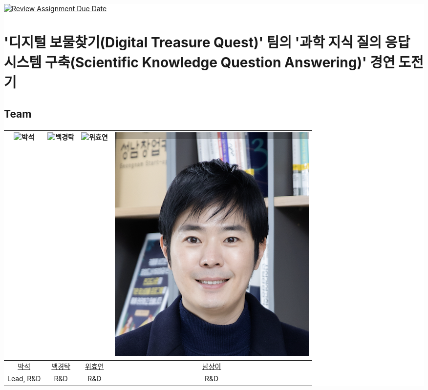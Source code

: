 [![Review Assignment Due Date](https://classroom.github.com/assets/deadline-readme-button-22041afd0340ce965d47ae6ef1cefeee28c7c493a6346c4f15d667ab976d596c.svg)](https://classroom.github.com/a/Tm6AYAOm)

# '디지털 보물찾기(Digital Treasure Quest)' 팀의 '과학 지식 질의 응답 시스템 구축(Scientific Knowledge Question Answering)' 경연 도전기

## Team

| ![박석](https://avatars.githubusercontent.com/u/5678836?v=4) | ![백경탁](https://avatars.githubusercontent.com/u/62689715?v=4) | ![위효연](https://avatars.githubusercontent.com/newwhy) | ![남상이](./images/team-member-nse-icon.png) |
| :--------------------------------------------------------------: | :--------------------------------------------------------------: | :--------------------------------------------------------------: | :--------------------------------------------------------------: |
|            [박석](https://github.com/parksurk)             |            [백경탁](https://github.com/ktbaek72)             |            [위효연](https://github.com/newwhy)             |            [남상이](https://github.com/UpstageAILab)             |
|                            Lead, R&D                             |                            R&D                             |                            R&D                             |                            R&D                             |
